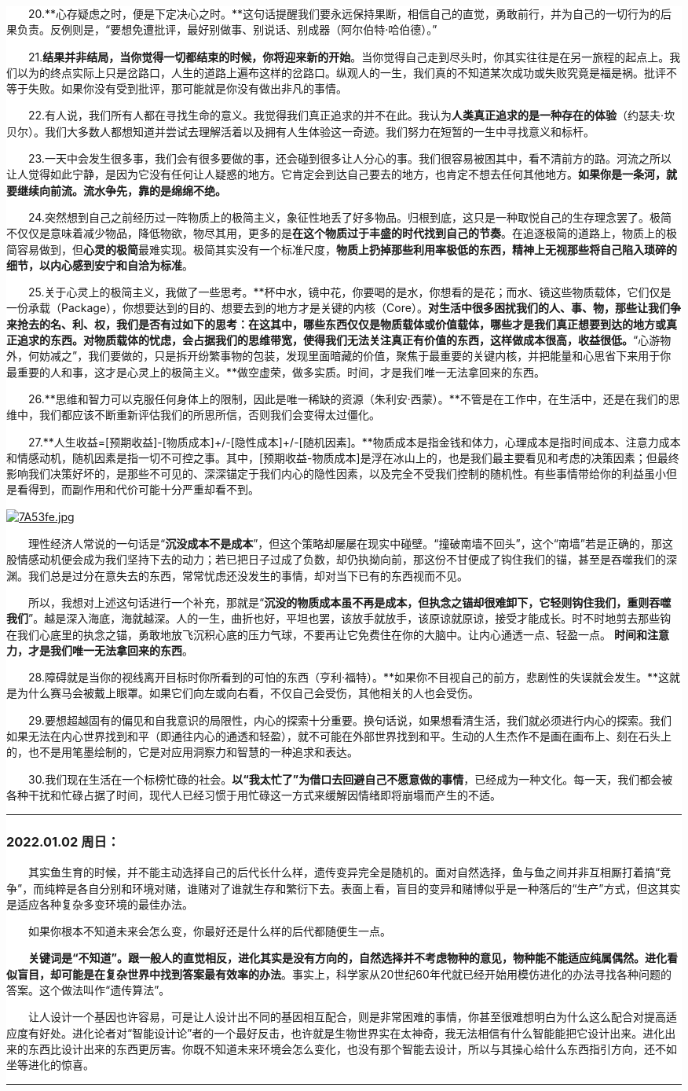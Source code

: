 &emsp;&emsp;20.**心存疑虑之时，便是下定决心之时。**这句话提醒我们要永远保持果断，相信自己的直觉，勇敢前行，并为自己的一切行为的后果负责。反例则是，“要想免遭批评，最好别做事、别说话、别成器（阿尔伯特·哈伯德）。”

&emsp;&emsp;21.**结果并非结局，当你觉得一切都结束的时候，你将迎来新的开始**。当你觉得自己走到尽头时，你其实往往是在另一旅程的起点上。我们以为的终点实际上只是岔路口，人生的道路上遍布这样的岔路口。纵观人的一生，我们真的不知道某次成功或失败究竟是福是祸。批评不等于失败。如果你没有受到批评，那可能就是你没有做出非凡的事情。

&emsp;&emsp;22.有人说，我们所有人都在寻找生命的意义。我觉得我们真正追求的并不在此。我认为**人类真正追求的是一种存在的体验**（约瑟夫·坎贝尔）。我们大多数人都想知道并尝试去理解活着以及拥有人生体验这一奇迹。我们努力在短暂的一生中寻找意义和标杆。

&emsp;&emsp;23.一天中会发生很多事，我们会有很多要做的事，还会碰到很多让人分心的事。我们很容易被困其中，看不清前方的路。河流之所以让人觉得如此宁静，是因为它没有任何让人疑惑的地方。它肯定会到达自己要去的地方，也肯定不想去任何其他地方。**如果你是一条河，就要继续向前流。流水争先，靠的是绵绵不绝。**

&emsp;&emsp;24.突然想到自己之前经历过一阵物质上的极简主义，象征性地丢了好多物品。归根到底，这只是一种取悦自己的生存理念罢了。极简不仅仅是意味着减少物品，降低物欲，物尽其用，更多的是**在这个物质过于丰盛的时代找到自己的节奏**。在追逐极简的道路上，物质上的极简容易做到，但**心灵的极简**最难实现。极简其实没有一个标准尺度，**物质上扔掉那些利用率极低的东西，精神上无视那些将自己陷入琐碎的细节，以内心感到安宁和自洽为标准**。

&emsp;&emsp;25.关于心灵上的极简主义，我做了一些思考。**杯中水，镜中花，你要喝的是水，你想看的是花；而水、镜这些物质载体，它们仅是一份承载（Package），你想要达到的目的、想要去到的地方才是关键的内核（Core）。**对生活中很多困扰我们的人、事、物，那些让我们争来抢去的名、利、权，我们是否有过如下的思考：在这其中，哪些东西仅仅是物质载体或价值载体，哪些才是我们真正想要到达的地方或真正追求的东西。对物质载体的忧虑，会占据我们的思维带宽，使得我们无法关注真正有价值的东西，这样做成本很高，收益很低。**“心游物外，何妨减之”，我们要做的，只是拆开纷繁事物的包装，发现里面暗藏的价值，聚焦于最重要的关键内核，并把能量和心思省下来用于你最重要的人和事，这才是心灵上的极简主义。**做空虚荣，做多实质。时间，才是我们唯一无法拿回来的东西。

&emsp;&emsp;26.**思维和智力可以克服任何身体上的限制，因此是唯一稀缺的资源（朱利安·西蒙）。**不管是在工作中，在生活中，还是在我们的思维中，我们都应该不断重新评估我们的所思所信，否则我们会变得太过僵化。

&emsp;&emsp;27.**人生收益=[预期收益]-[物质成本]+/-[隐性成本]+/-[随机因素]。**物质成本是指金钱和体力，心理成本是指时间成本、注意力成本和情感动机，随机因素是指一切不可控之事。其中，[预期收益-物质成本]是浮在冰山上的，也是我们最主要看见和考虑的决策因素；但最终影响我们决策好坏的，是那些不可见的、深深锚定于我们内心的隐性因素，以及完全不受我们控制的随机性。有些事情带给你的利益虽小但是看得到，而副作用和代价可能十分严重却看不到。

[![7A53fe.jpg](https://s4.ax1x.com/2022/01/10/7A53fe.jpg)](https://imgtu.com/i/7A53fe)

&emsp;&emsp;理性经济人常说的一句话是“**沉没成本不是成本**”，但这个策略却屡屡在现实中碰壁。“撞破南墙不回头”，这个“南墙”若是正确的，那这股情感动机便会成为我们坚持下去的动力；若已把日子过成了负数，却仍执拗向前，那这份不甘便成了钩住我们的锚，甚至是吞噬我们的深渊。我们总是过分在意失去的东西，常常忧虑还没发生的事情，却对当下已有的东西视而不见。

&emsp;&emsp;所以，我想对上述这句话进行一个补充，那就是“**沉没的物质成本虽不再是成本，但执念之锚却很难卸下，它轻则钩住我们，重则吞噬我们**”。越是深入海底，海就越深。人的一生，曲折也好，平坦也罢，该放手就放手，该原谅就原谅，接受才能成长。时不时地剪去那些钩在我们心底里的执念之锚，勇敢地放飞沉积心底的压力气球，不要再让它免费住在你的大脑中。让内心通透一点、轻盈一点。 **时间和注意力，才是我们唯一无法拿回来的东西**。

&emsp;&emsp;28.障碍就是当你的视线离开目标时你所看到的可怕的东西（亨利·福特）。**如果你不目视自己的前方，悲剧性的失误就会发生。**这就是为什么赛马会被戴上眼罩。如果它们向左或向右看，不仅自己会受伤，其他相关的人也会受伤。

&emsp;&emsp;29.要想超越固有的偏见和自我意识的局限性，内心的探索十分重要。换句话说，如果想看清生活，我们就必须进行内心的探索。我们如果无法在内心世界找到和平（即通往内心的通透和轻盈），就不可能在外部世界找到和平。生动的人生杰作不是画在画布上、刻在石头上的，也不是用笔墨绘制的，它是对应用洞察力和智慧的一种追求和表达。

&emsp;&emsp;30.我们现在生活在一个标榜忙碌的社会。**以“我太忙了”为借口去回避自己不愿意做的事情**，已经成为一种文化。每一天，我们都会被各种干扰和忙碌占据了时间，现代人已经习惯于用忙碌这一方式来缓解因情绪即将崩塌而产生的不适。

---

### 2022.01.02 周日：

&emsp;&emsp;其实鱼生育的时候，并不能主动选择自己的后代长什么样，遗传变异完全是随机的。面对自然选择，鱼与鱼之间并非互相厮打着搞“竞争”，而纯粹是各自分别和环境对赌，谁赌对了谁就生存和繁衍下去。表面上看，盲目的变异和赌博似乎是一种落后的“生产”方式，但这其实是适应各种复杂多变环境的最佳办法。

&emsp;&emsp;如果你根本不知道未来会怎么变，你最好还是什么样的后代都随便生一点。

&emsp;&emsp;**关键词是“不知道”。跟一般人的直觉相反，进化其实是没有方向的，自然选择并不考虑物种的意见，物种能不能适应纯属偶然。进化看似盲目，却可能是在复杂世界中找到答案最有效率的办法**。事实上，科学家从20世纪60年代就已经开始用模仿进化的办法寻找各种问题的答案。这个做法叫作“遗传算法”。

&emsp;&emsp;让人设计一个基因也许容易，可是让人设计出不同的基因相互配合，则是非常困难的事情，你甚至很难想明白为什么这么配合对提高适应度有好处。进化论者对“智能设计论”者的一个最好反击，也许就是生物世界实在太神奇，我无法相信有什么智能能把它设计出来。进化出来的东西比设计出来的东西更厉害。你既不知道未来环境会怎么变化，也没有那个智能去设计，所以与其操心给什么东西指引方向，还不如坐等进化的惊喜。

---